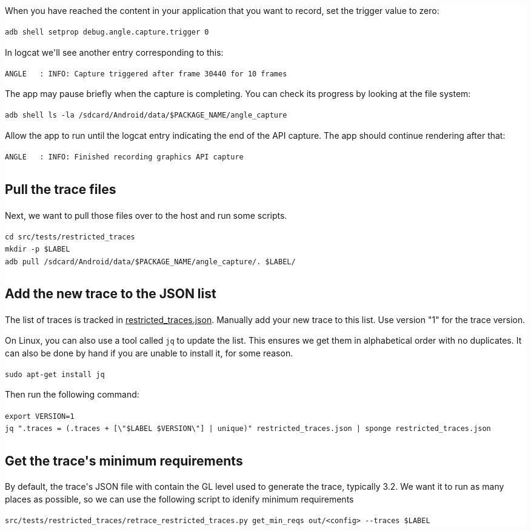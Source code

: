 When you have reached the content in your application that you want to record, set the trigger
value to zero:
```
adb shell setprop debug.angle.capture.trigger 0
```
In logcat we'll see another entry corresponding to this:
```
ANGLE   : INFO: Capture triggered after frame 30440 for 10 frames
```
The app may pause briefly when the capture is completing. You can check its progress by looking at
the file system:
```
adb shell ls -la /sdcard/Android/data/$PACKAGE_NAME/angle_capture
```
Allow the app to run until the logcat entry indicating the end of the API
capture. The app should continue rendering after that:
```
ANGLE   : INFO: Finished recording graphics API capture
```

## Pull the trace files

Next, we want to pull those files over to the host and run some scripts.
```
cd src/tests/restricted_traces
mkdir -p $LABEL
adb pull /sdcard/Android/data/$PACKAGE_NAME/angle_capture/. $LABEL/
```

## Add the new trace to the JSON list

The list of traces is tracked in [restricted_traces.json](restricted_traces.json). Manually add your
new trace to this list. Use version "1" for the trace version.

On Linux, you can also use a tool called `jq` to update the list. This ensures we get them in
alphabetical order with no duplicates. It can also be done by hand if you are unable to install it,
for some reason.
```
sudo apt-get install jq
```
Then run the following command:
```
export VERSION=1
jq ".traces = (.traces + [\"$LABEL $VERSION\"] | unique)" restricted_traces.json | sponge restricted_traces.json
```

## Get the trace's minimum requirements

By default, the trace's JSON file with contain the GL level used to generate the trace,
typically 3.2.  We want it to run as many places as possible, so we can use the following
script to idenify minimum requirements
```
src/tests/restricted_traces/retrace_restricted_traces.py get_min_reqs out/<config> --traces $LABEL
```


[CIPD]: https://chromium.googlesource.com/infra/luci/luci-go/+/main/cipd/README.md